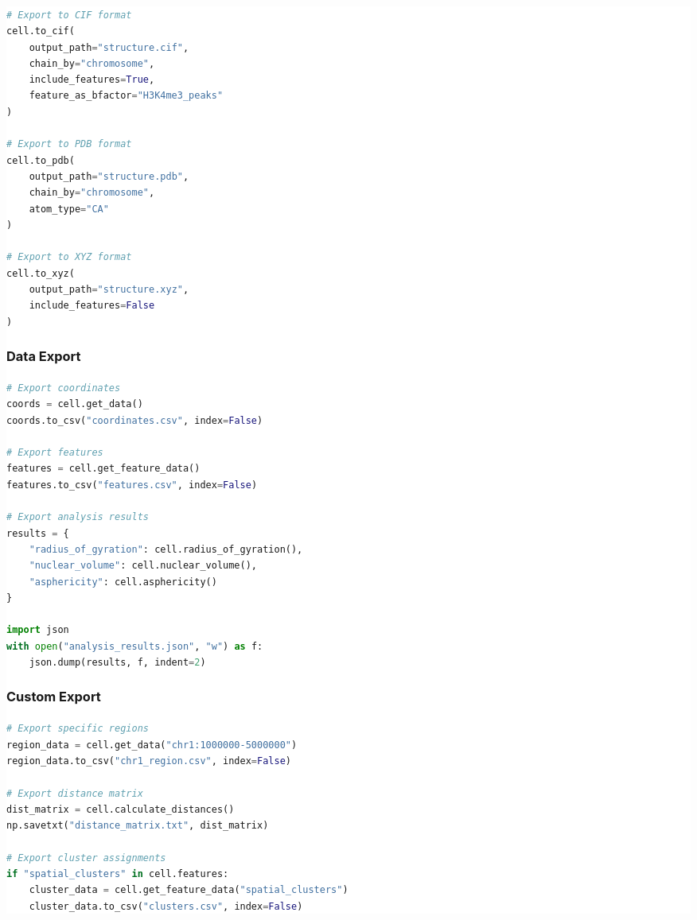 ```python
# Export to CIF format
cell.to_cif(
    output_path="structure.cif",
    chain_by="chromosome",
    include_features=True,
    feature_as_bfactor="H3K4me3_peaks"
)

# Export to PDB format
cell.to_pdb(
    output_path="structure.pdb",
    chain_by="chromosome",
    atom_type="CA"
)

# Export to XYZ format
cell.to_xyz(
    output_path="structure.xyz",
    include_features=False
)
```

### Data Export

```python
# Export coordinates
coords = cell.get_data()
coords.to_csv("coordinates.csv", index=False)

# Export features
features = cell.get_feature_data()
features.to_csv("features.csv", index=False)

# Export analysis results
results = {
    "radius_of_gyration": cell.radius_of_gyration(),
    "nuclear_volume": cell.nuclear_volume(),
    "asphericity": cell.asphericity()
}

import json
with open("analysis_results.json", "w") as f:
    json.dump(results, f, indent=2)
```

### Custom Export

```python
# Export specific regions
region_data = cell.get_data("chr1:1000000-5000000")
region_data.to_csv("chr1_region.csv", index=False)

# Export distance matrix
dist_matrix = cell.calculate_distances()
np.savetxt("distance_matrix.txt", dist_matrix)

# Export cluster assignments
if "spatial_clusters" in cell.features:
    cluster_data = cell.get_feature_data("spatial_clusters")
    cluster_data.to_csv("clusters.csv", index=False)
```
